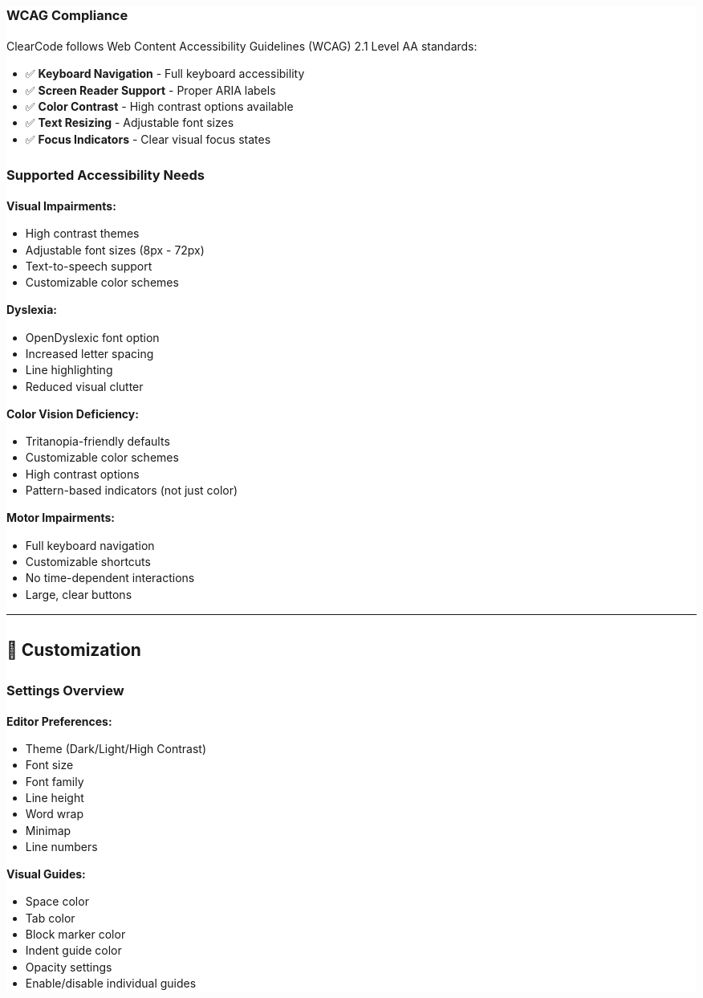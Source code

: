 ### WCAG Compliance

ClearCode follows Web Content Accessibility Guidelines (WCAG) 2.1 Level AA standards:

- ✅ **Keyboard Navigation** - Full keyboard accessibility
- ✅ **Screen Reader Support** - Proper ARIA labels
- ✅ **Color Contrast** - High contrast options available
- ✅ **Text Resizing** - Adjustable font sizes
- ✅ **Focus Indicators** - Clear visual focus states

### Supported Accessibility Needs

**Visual Impairments:**
- High contrast themes
- Adjustable font sizes (8px - 72px)
- Text-to-speech support
- Customizable color schemes

**Dyslexia:**
- OpenDyslexic font option
- Increased letter spacing
- Line highlighting
- Reduced visual clutter

**Color Vision Deficiency:**
- Tritanopia-friendly defaults
- Customizable color schemes
- High contrast options
- Pattern-based indicators (not just color)

**Motor Impairments:**
- Full keyboard navigation
- Customizable shortcuts
- No time-dependent interactions
- Large, clear buttons

---

## 🎨 Customization

### Settings Overview

**Editor Preferences:**
- Theme (Dark/Light/High Contrast)
- Font size
- Font family
- Line height
- Word wrap
- Minimap
- Line numbers

**Visual Guides:**
- Space color
- Tab color
- Block marker color
- Indent guide color
- Opacity settings
- Enable/disable individual guides
